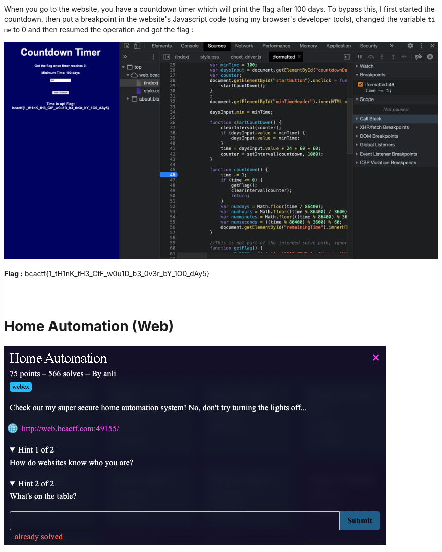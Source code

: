 When you go to the website, you have a countdown timer which will print the flag after 100 days. To bypass this, I first started the countdown, then put a breakpoint in the website's Javascript code (using my browser's developer tools), changed the variable `time` to 0 and then resumed the operation and got the flag :

![BCACTF 2021 Writeup](/assets/img/ctfImages/2021/bcactf2021/img42.png)

<p> <b>Flag :</b> bcactf{1_tH1nK_tH3_CtF_w0u1D_b3_0v3r_bY_1O0_dAy5} </p>

<br/>

# Home Automation (Web)

![BCACTF 2021 Writeup](/assets/img/ctfImages/2021/bcactf2021/img43.png)
